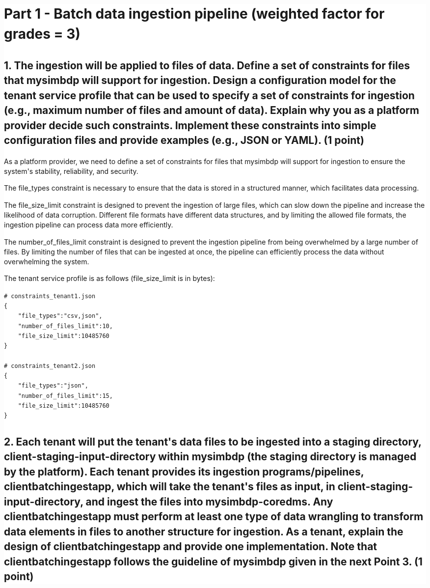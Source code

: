 # Part 1 - Batch data ingestion pipeline (weighted factor for grades = 3)


## 1. The ingestion will be applied to files of data. Define a set of constraints for files that mysimbdp will support for ingestion. Design a configuration model for the tenant service profile that can be used to specify a set of constraints for ingestion (e.g., maximum number of files and amount of data). Explain why you as a platform provider decide such constraints. Implement these constraints into simple configuration files and provide examples (e.g., JSON or YAML). (1 point)

As a platform provider, we need to define a set of constraints for files that mysimbdp will support for ingestion to ensure the system's stability, reliability, and security.

The file_types constraint is necessary to ensure that the data is stored in a structured manner, which facilitates data processing.

The file_size_limit constraint is designed to prevent the ingestion of large files, which can slow down the pipeline and increase the likelihood of data corruption. Different file formats have different data structures, and by limiting the allowed file formats, the ingestion pipeline can process data more efficiently.

The number_of_files_limit constraint is designed to prevent the ingestion pipeline from being overwhelmed by a large number of files. By limiting the number of files that can be ingested at once, the pipeline can efficiently process the data without overwhelming the system.

The tenant service profile is as follows (file_size_limit is in bytes):
```
# constraints_tenant1.json
{
    "file_types":"csv,json",
    "number_of_files_limit":10, 
    "file_size_limit":10485760
}

# constraints_tenant2.json
{
    "file_types":"json",
    "number_of_files_limit":15, 
    "file_size_limit":10485760
}
```


## 2. Each tenant will put the tenant's data files to be ingested into a staging directory, client-staging-input-directory within mysimbdp (the staging directory is managed by the platform). Each tenant provides its ingestion programs/pipelines, clientbatchingestapp, which will take the tenant's files as input, in client-staging-input-directory, and ingest the files into mysimbdp-coredms. Any clientbatchingestapp must perform at least one type of data wrangling to transform data elements in files to another structure for ingestion. As a tenant, explain the design of clientbatchingestapp and provide one implementation. Note that clientbatchingestapp follows the guideline of mysimbdp given in the next Point 3. (1 point)
